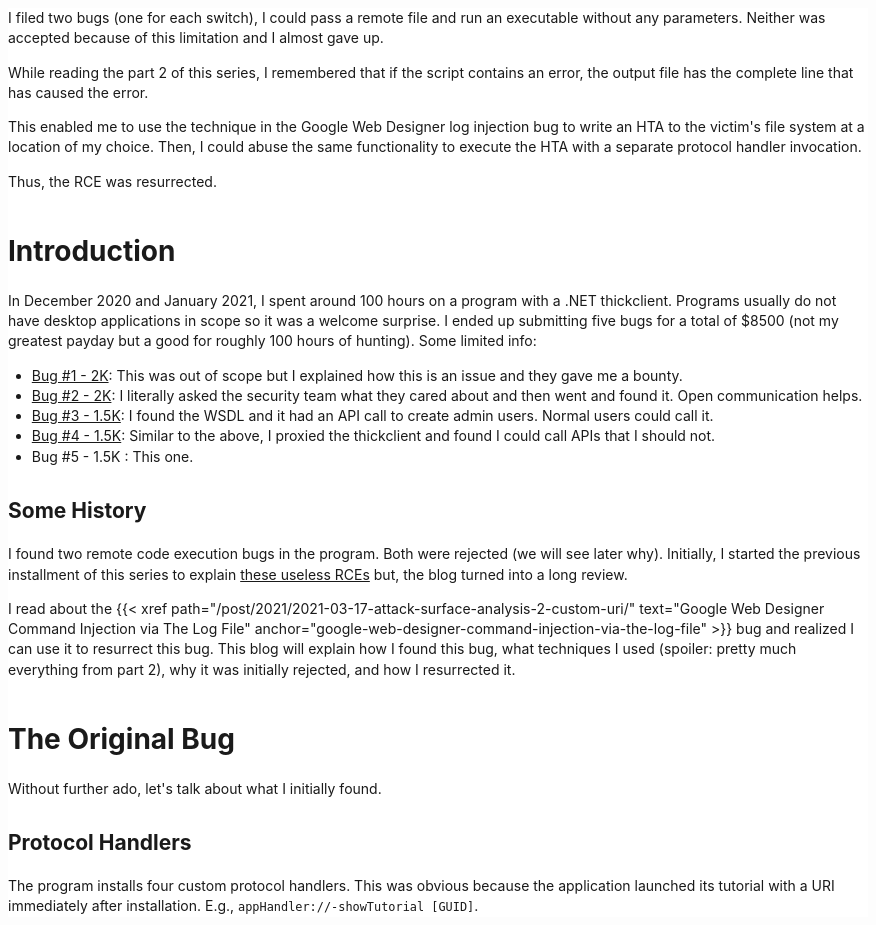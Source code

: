 I filed two bugs (one for each switch), I could pass a remote file and run an
executable without any parameters. Neither was accepted because of this
limitation and I almost gave up.

While reading the part 2 of this series, I remembered that if the script
contains an error, the output file has the complete line that has caused the
error.

This enabled me to use the technique in the Google Web Designer log injection
bug to write an HTA to the victim's file system at a location of my choice.
Then, I could abuse the same functionality to execute the HTA with a separate
protocol handler invocation.

Thus, the RCE was resurrected.

# Introduction
In December 2020 and January 2021, I spent around 100 hours on a program with a
.NET thickclient. Programs usually do not have desktop applications in scope so
it was a welcome surprise. I ended up submitting five bugs for a total of $8500
(not my greatest payday but a good for roughly 100 hours of hunting). Some
limited info:

* [Bug #1 - 2K][bug1]: This was out of scope but I explained how this is an issue and
  they gave me a bounty.
* [Bug #2 - 2K][bug2]: I literally asked the security team what they cared about and
  then went and found it. Open communication helps.
* [Bug #3 - 1.5K][bug3]: I found the WSDL and it had an API call to create admin users.
  Normal users could call it.
* [Bug #4 - 1.5K][bug4]: Similar to the above, I proxied the thickclient and found I
  could call APIs that I should not.
* Bug #5 - 1.5K : This one.

[bug1]: https://twitter.com/CryptoGangsta/status/1367762486934446083
[bug2]: https://twitter.com/CryptoGangsta/status/1362799006514966530
[bug3]: https://twitter.com/CryptoGangsta/status/1359058979033284608
[bug4]: https://twitter.com/CryptoGangsta/status/1352818412213309441

## Some History
I found two remote code execution bugs in the program. Both were rejected (we
will see later why). Initially, I started the previous installment of this
series to explain [these useless RCEs][useless-rce-twitter] but, the blog turned
into a long review.

[useless-rce-twitter]: https://twitter.com/CryptoGangsta/status/1369844949651361794

I read about the
{{< xref path="/post/2021/2021-03-17-attack-surface-analysis-2-custom-uri/"
    text="Google Web Designer Command Injection via The Log File"
    anchor="google-web-designer-command-injection-via-the-log-file" >}}
bug and realized I can use it to resurrect this bug. This blog will explain
how I found this bug, what techniques I used (spoiler: pretty much everything
from part 2), why it was initially rejected, and how I resurrected it.

# The Original Bug
Without further ado, let's talk about what I initially found.

## Protocol Handlers
The program installs four custom protocol handlers. This was
obvious because the application launched its tutorial with a URI immediately
after installation. E.g., `appHandler://-showTutorial [GUID]`.


[urlprotocolview-nirsoft]: https://www.nirsoft.net/utils/url_protocol_view.html
[repl-url]: https://dotnetfiddle.net/o1mCnT
[uri-constructor]: https://docs.microsoft.com/en-us/dotnet/api/system.uri.-ctor#System_Uri__ctor_System_String_
[uri-docs]: https://docs.microsoft.com/en-us/dotnet/api/system.uri
[uri-file-path-support]: https://docs.microsoft.com/en-us/dotnet/api/system.uri?view=net-5.0#implicit-file-path-support
[rce-gist]: https://gist.github.com/parsiya/f235882ed04c4f881064a12dc7b6be15
[taviso-twitter]: https://twitter.com/taviso
[bug-693]: https://bugs.chromium.org/p/project-zero/issues/detail?id=693
[helpme-interwebz]: https://twitter.com/CryptoGangsta/status/1354612042200608768
[localghost-youtube]: https://youtu.be/Cgl51ZcACLg?t=90
[alesandro-twitter]: https://twitter.com/AlesandroOrtizR
[gesture-twitter]: https://twitter.com/CryptoGangsta/status/1377716233705955330